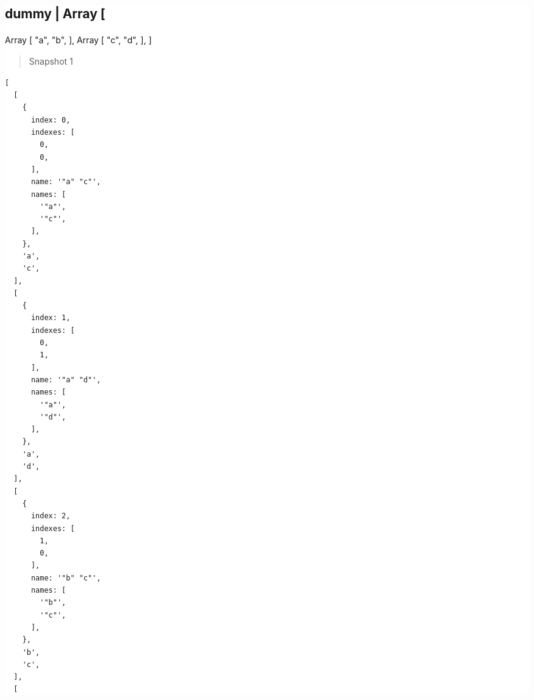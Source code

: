 ## dummy | Array [
  Array [
    "a",
    "b",
  ],
  Array [
    "c",
    "d",
  ],
]

> Snapshot 1

    [
      [
        {
          index: 0,
          indexes: [
            0,
            0,
          ],
          name: '"a" "c"',
          names: [
            '"a"',
            '"c"',
          ],
        },
        'a',
        'c',
      ],
      [
        {
          index: 1,
          indexes: [
            0,
            1,
          ],
          name: '"a" "d"',
          names: [
            '"a"',
            '"d"',
          ],
        },
        'a',
        'd',
      ],
      [
        {
          index: 2,
          indexes: [
            1,
            0,
          ],
          name: '"b" "c"',
          names: [
            '"b"',
            '"c"',
          ],
        },
        'b',
        'c',
      ],
      [